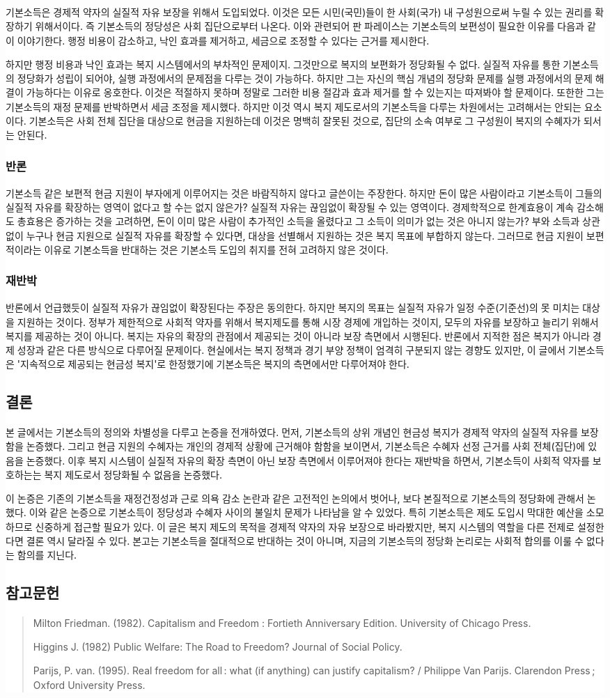 기본소득은 경제적 약자의 실질적 자유 보장을 위해서 도입되었다. 이것은 모든 시민(국민)들이 한 사회(국가) 내 구성원으로써 누릴 수 있는 권리를 확장하기 위해서이다. 즉 기본소득의 정당성은 사회 집단으로부터 나온다. 이와 관련되어 판 파레이스는 기본소득의 보편성이 필요한 이유를 다음과 같이 이야기한다. 행정 비용이 감소하고, 낙인 효과를 제거하고, 세금으로 조정할 수 있다는 근거를 제시한다. 

하지만 행정 비용과 낙인 효과는 복지 시스템에서의 부차적인 문제이지. 그것만으로 복지의 보편화가 정당화될 수 없다. 실질적 자유를 통한 기본소득의 정당화가 성립이 되어야, 실행 과정에서의 문제점을 다루는 것이 가능하다. 하지만 그는 자신의 핵심 개념의 정당화 문제를 실행 과정에서의 문제 해결이 가능하다는 이유로 옹호한다. 이것은 적절하지 못하며 정말로 그러한 비용 절감과 효과 제거를 할 수 있는지는 따져봐야 할 문제이다. 또한한 그는 기본소득의 재정 문제를 반박하면서 세금 조정을 제시했다. 하지만 이것 역시 복지 제도로서의 기본소득을 다루는 차원에서는 고려해서는 안되는 요소이다. 기본소득은 사회 전체 집단을 대상으로 현금을 지원하는데 이것은 명백히 잘못된 것으로, 집단의 소속 여부로 그 구성원이 복지의 수혜자가 되서는 안된다. 

### 반론

기본소득 같은 보편적 현금 지원이 부자에게 이루어지는 것은 바람직하지 않다고 글쓴이는 주장한다. 하지만 돈이 많은 사람이라고 기본소득이 그들의 실질적 자유를 확장하는 영역이 없다고 할 수는 없지 않은가? 실질적 자유는 끊임없이 확장될 수 있는 영역이다. 경제학적으로 한계효용이 계속 감소해도 총효용은 증가하는 것을 고려하면, 돈이 이미 많은 사람이 추가적인 소득을 올렸다고 그 소득이 의미가 없는 것은 아니지 않는가? 부와 소득과 상관없이 누구나 현금 지원으로 실질적 자유를 확장할 수 있다면, 대상을 선별해서 지원하는 것은 복지 목표에 부합하지 않는다. 그러므로 현금 지원이 보편적이라는 이유로 기본소득을 반대하는 것은 기본소득 도입의 취지를 전혀 고려하지 않은 것이다.

### 재반박

반론에서 언급했듯이 실질적 자유가 끊임없이 확장된다는 주장은 동의한다. 하지만 복지의 목표는 실질적 자유가 일정 수준(기준선)의 못 미치는 대상을 지원하는 것이다. 정부가 제한적으로 사회적 약자를 위해서 복지제도를 통해 시장 경제에 개입하는 것이지, 모두의 자유를 보장하고 늘리기 위해서 복지를 제공하는 것이 아니다. 복지는 자유의 확장의 관점에서 제공되는 것이 아니라 보장 측면에서 시행된다. 반론에서 지적한 점은 복지가 아니라 경제 성장과 같은 다른 방식으로 다루어질 문제이다. 현실에서는 복지 정책과 경기 부양 정책이 엄격히 구분되지 않는 경향도 있지만, 이 글에서 기본소득은 '지속적으로 제공되는 현금성 복지'로 한정했기에 기본소득은 복지의 측면에서만 다루어져야 한다. 


## 결론

 본 글에서는 기본소득의 정의와 차별성을 다루고 논증을 전개하였다. 먼저, 기본소득의 상위 개념인 현금성 복지가 경제적 약자의 실질적 자유를 보장함을 논증했다. 그리고 현금 지원의 수혜자는 개인의 경제적 상황에 근거해야 함함을 보이면서, 기본소득은 수혜자 선정 근거를 사회 전체(집단)에 있음을 논증했다. 이후 복지 시스템이 실질적 자유의 확장 측면이 아닌 보장 측면에서 이루어져야 한다는 재반박을 하면서, 기본소득이 사회적 약자를 보호하는는 복지 제도로서 정당화될 수 없음을 논증했다.

 이 논증은 기존의 기본소득을 재정건정성과 근로 의욕 감소 논란과 같은 고전적인 논의에서 벗어나, 보다 본질적으로 기본소득의 정당화에 관해서 논했다. 이와 같은 논증으로 기본소득이 정당성과 수혜자 사이의 불일치 문제가 나타남을 알 수 있었다. 특히 기본소득은 제도 도입시 막대한 예산을 소모하므로 신중하게 접근할 필요가 있다. 이 글은 복지 제도의 목적을 경제적 약자의 자유 보장으로 바라봤지만, 복지 시스템의 역할을 다른 전제로 설정한다면 결론 역시 달라질 수 있다. 본고는 기본소득을 절대적으로 반대하는 것이 아니며, 지금의 기본소득의 정당화 논리로는 사회적 합의를 이룰 수 없다는 함의를 지닌다. 





## 참고문헌

> Milton Friedman. (1982). Capitalism and Freedom : Fortieth Anniversary Edition. University of Chicago Press.
>
> Higgins J. (1982) Public Welfare: The Road to Freedom? Journal of Social Policy.
>
> Parijs, P. van. (1995). Real freedom for all : what (if anything) can justify capitalism? / Philippe Van Parijs. Clarendon Press ; Oxford University Press.
